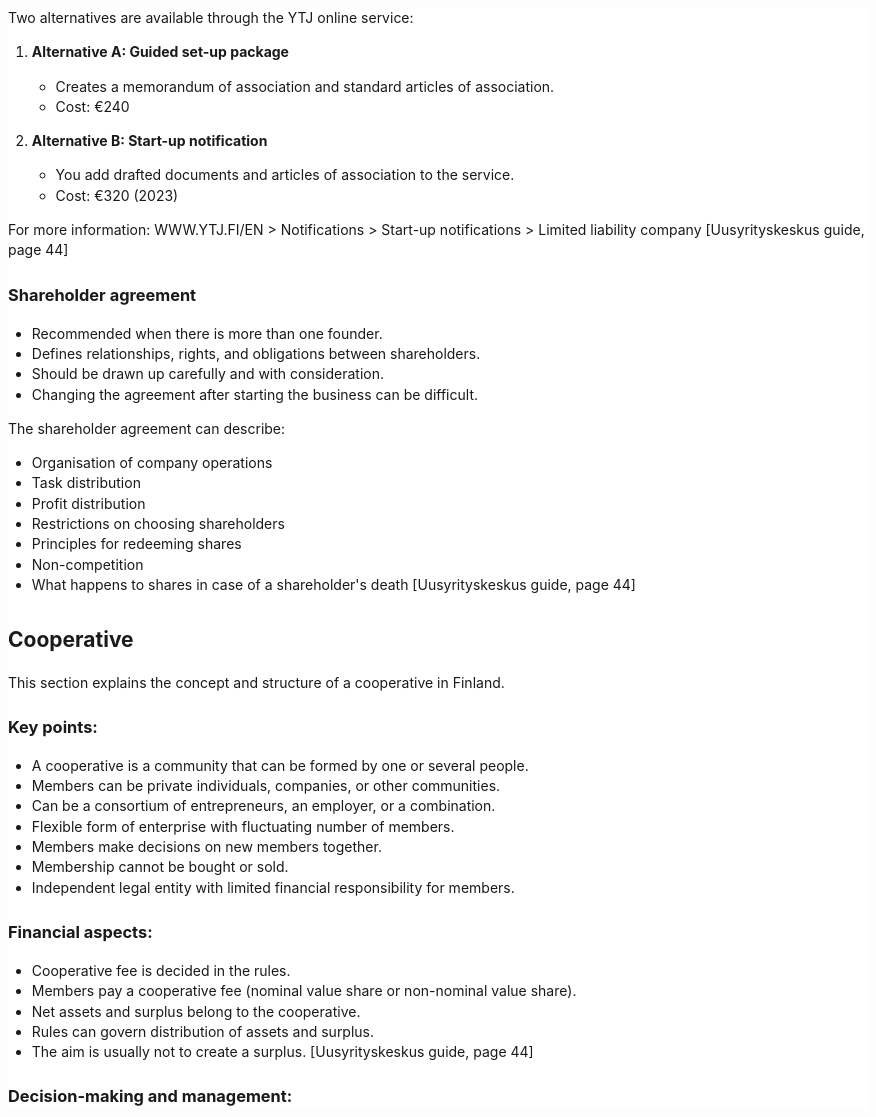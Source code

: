 Two alternatives are available through the YTJ online service:

1. **Alternative A: Guided set-up package**
   - Creates a memorandum of association and standard articles of association.
   - Cost: €240

2. **Alternative B: Start-up notification**
   - You add drafted documents and articles of association to the service.
   - Cost: €320 (2023)

For more information: WWW.YTJ.FI/EN > Notifications > Start-up notifications > Limited liability company
[Uusyrityskeskus guide, page 44]
### Shareholder agreement

- Recommended when there is more than one founder.
- Defines relationships, rights, and obligations between shareholders.
- Should be drawn up carefully and with consideration.
- Changing the agreement after starting the business can be difficult.

The shareholder agreement can describe:
- Organisation of company operations
- Task distribution
- Profit distribution
- Restrictions on choosing shareholders
- Principles for redeeming shares
- Non-competition
- What happens to shares in case of a shareholder's death
[Uusyrityskeskus guide, page 44]
## Cooperative

This section explains the concept and structure of a cooperative in Finland.

### Key points:

- A cooperative is a community that can be formed by one or several people.
- Members can be private individuals, companies, or other communities.
- Can be a consortium of entrepreneurs, an employer, or a combination.
- Flexible form of enterprise with fluctuating number of members.
- Members make decisions on new members together.
- Membership cannot be bought or sold.
- Independent legal entity with limited financial responsibility for members.

### Financial aspects:

- Cooperative fee is decided in the rules.
- Members pay a cooperative fee (nominal value share or non-nominal value share).
- Net assets and surplus belong to the cooperative.
- Rules can govern distribution of assets and surplus.
- The aim is usually not to create a surplus.
[Uusyrityskeskus guide, page 44]
### Decision-making and management:
